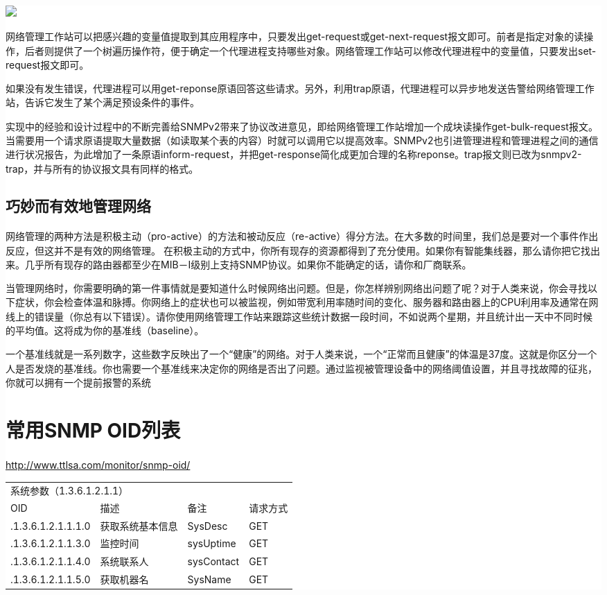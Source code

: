 ![](http://img.blog.csdn.net/20131027024018218?watermark/2/text/aHR0cDovL2Jsb2cuY3Nkbi5uZXQvc2htaWx5X2NtbDA2MDM=/font/5a6L5L2T/fontsize/400/fill/I0JBQkFCMA==/dissolve/70/gravity/Center)

网络管理工作站可以把感兴趣的变量值提取到其应用程序中，只要发出get-request或get-next-request报文即可。前者是指定对象的读操作，后者则提供了一个树遍历操作符，便于确定一个代理进程支持哪些对象。网络管理工作站可以修改代理进程中的变量值，只要发出set-request报文即可。

如果没有发生错误，代理进程可以用get-reponse原语回答这些请求。另外，利用trap原语，代理进程可以异步地发送告警给网络管理工作站，告诉它发生了某个满足预设条件的事件。

实现中的经验和设计过程中的不断完善给SNMPv2带来了协议改进意见，即给网络管理工作站增加一个成块读操作get-bulk-request报文。当需要用一个请求原语提取大量数据（如读取某个表的内容）时就可以调用它以提高效率。SNMPv2也引进管理进程和管理进程之间的通信进行状况报告，为此增加了一条原语inform-request，并把get-response简化成更加合理的名称reponse。trap报文则已改为snmpv2-trap，并与所有的协议报文具有同样的格式。

## 巧妙而有效地管理网络

网络管理的两种方法是积极主动（pro-active）的方法和被动反应（re-active）得分方法。在大多数的时间里，我们总是要对一个事件作出反应，但这并不是有效的网络管理。 在积极主动的方式中，你所有现存的资源都得到了充分使用。如果你有智能集线器，那么请你把它找出来。几乎所有现存的路由器都至少在MIB－I级别上支持SNMP协议。如果你不能确定的话，请你和厂商联系。

当管理网络时，你需要明确的第一件事情就是要知道什么时候网络出问题。但是，你怎样辨别网络出问题了呢？对于人类来说，你会寻找以下症状，你会检查体温和脉搏。你网络上的症状也可以被监视，例如带宽利用率随时间的变化、服务器和路由器上的CPU利用率及通常在网线上的错误量（你总有以下错误）。请你使用网络管理工作站来跟踪这些统计数据一段时间，不如说两个星期，并且统计出一天中不同时候的平均值。这将成为你的基准线（baseline）。

一个基准线就是一系列数字，这些数字反映出了一个“健康”的网络。对于人类来说，一个“正常而且健康”的体温是37度。这就是你区分一个人是否发烧的基准线。你也需要一个基准线来决定你的网络是否出了问题。通过监视被管理设备中的网络阈值设置，并且寻找故障的征兆，你就可以拥有一个提前报警的系统


# 常用SNMP OID列表
http://www.ttlsa.com/monitor/snmp-oid/

<table>
<tbody>
<tr>
<td colspan="4">
系统参数（1.3.6.1.2.1.1）
</td>
</tr>
<tr>
<td>OID</td>
<td>描述</td>
<td>备注</td>
<td>请求方式</td>
</tr>
<tr>
<td>.1.3.6.1.2.1.1.1.0</td>
<td>获取系统基本信息</td>
<td>SysDesc</td>
<td>GET</td>
</tr>
<tr>
<td>.1.3.6.1.2.1.1.3.0</td>
<td>监控时间</td>
<td>sysUptime</td>
<td>GET</td>
</tr>
<tr>
<td>.1.3.6.1.2.1.1.4.0</td>
<td>系统联系人</td>
<td>sysContact</td>
<td>GET</td>
</tr>
<tr>
<td>.1.3.6.1.2.1.1.5.0</td>
<td>获取机器名</td>
<td>SysName</td>
<td>GET</td>
</tr>
<tr>